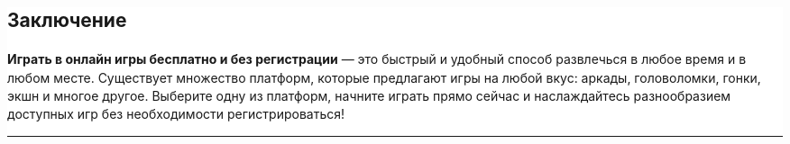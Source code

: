 ## Заключение

**Играть в онлайн игры бесплатно и без регистрации** — это быстрый и удобный способ развлечься в любое время и в любом месте. Существует множество платформ, которые предлагают игры на любой вкус: аркады, головоломки, гонки, экшн и многое другое. Выберите одну из платформ, начните играть прямо сейчас и наслаждайтесь разнообразием доступных игр без необходимости регистрироваться!

---

